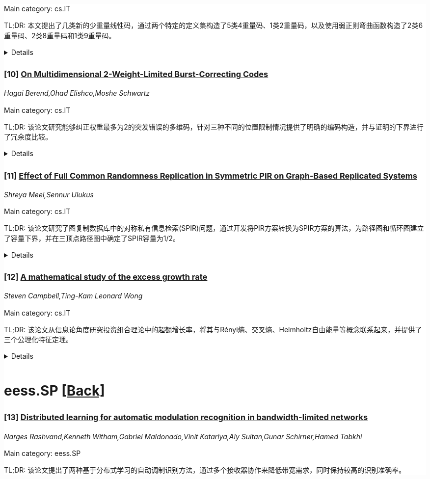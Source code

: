 Main category: cs.IT

TL;DR: 本文提出了几类新的少重量线性码，通过两个特定的定义集构造了5类4重量码、1类2重量码，以及使用弱正则弯曲函数构造了2类6重量码、2类8重量码和1类9重量码。


<details><summary>Details</summary></details>


### [10] [On Multidimensional 2-Weight-Limited Burst-Correcting Codes](https://arxiv.org/abs/2510.25592)
*Hagai Berend,Ohad Elishco,Moshe Schwartz*

Main category: cs.IT

TL;DR: 该论文研究能够纠正权重最多为2的突发错误的多维码，针对三种不同的位置限制情况提供了明确的编码构造，并与证明的下界进行了冗余度比较。


<details><summary>Details</summary></details>


### [11] [Effect of Full Common Randomness Replication in Symmetric PIR on Graph-Based Replicated Systems](https://arxiv.org/abs/2510.25736)
*Shreya Meel,Sennur Ulukus*

Main category: cs.IT

TL;DR: 该论文研究了图复制数据库中的对称私有信息检索(SPIR)问题，通过开发将PIR方案转换为SPIR方案的算法，为路径图和循环图建立了容量下界，并在三顶点路径图中确定了SPIR容量为1/2。


<details><summary>Details</summary></details>


### [12] [A mathematical study of the excess growth rate](https://arxiv.org/abs/2510.25740)
*Steven Campbell,Ting-Kam Leonard Wong*

Main category: cs.IT

TL;DR: 该论文从信息论角度研究投资组合理论中的超额增长率，将其与Rényi熵、交叉熵、Helmholtz自由能量等概念联系起来，并提供了三个公理化特征定理。


<details><summary>Details</summary></details>


<div id='eess.SP'></div>

# eess.SP [[Back]](#toc)

### [13] [Distributed learning for automatic modulation recognition in bandwidth-limited networks](https://arxiv.org/abs/2510.24722)
*Narges Rashvand,Kenneth Witham,Gabriel Maldonado,Vinit Katariya,Aly Sultan,Gunar Schirner,Hamed Tabkhi*

Main category: eess.SP

TL;DR: 该论文提出了两种基于分布式学习的自动调制识别方法，通过多个接收器协作来降低带宽需求，同时保持较高的识别准确率。
